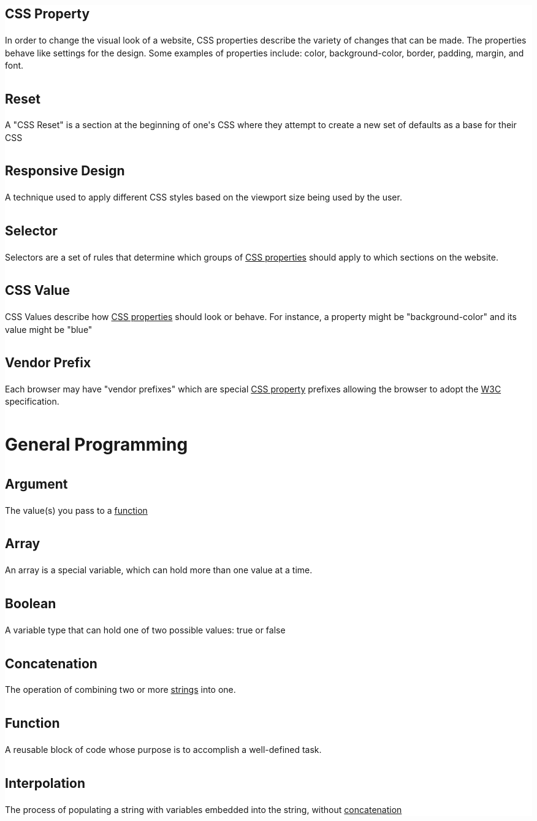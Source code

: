 ## CSS Property
In order to change the visual look of a website, CSS properties describe the variety of changes that can be made. The properties behave like settings for the design. Some examples of properties include: color, background-color, border, padding, margin, and font.

## Reset
A "CSS Reset" is a section at the beginning of one's CSS where they attempt to create a new set of defaults as a base for their CSS

## Responsive Design
A technique used to apply different CSS styles based on the viewport size being used by the user.

## Selector 
Selectors are a set of rules that determine which groups of [CSS properties](#user-content-css-property) should apply to which sections on the website.

## CSS Value
CSS Values describe how [CSS properties](#user-content-css-property) should look or behave. For instance, a property might be "background-color" and its value might be "blue"

## Vendor Prefix
Each browser may have "vendor prefixes" which are special [CSS property](#user-content-css-property) prefixes allowing the browser to adopt the [W3C](#user-content-w3c) specification.



# General Programming

## Argument
The value(s) you pass to a [function](#user-content-function)

## Array
An array is a special variable, which can hold more than one value at a time.

## Boolean
A variable type that can hold one of two possible values: true or false

## Concatenation
The operation of combining two or more [strings](#user-content-string) into one.

## Function
A reusable block of code whose purpose is to accomplish a well-defined task.

## Interpolation
The process of populating a string with variables embedded into the string, without [concatenation](#user-content-concatenation)
